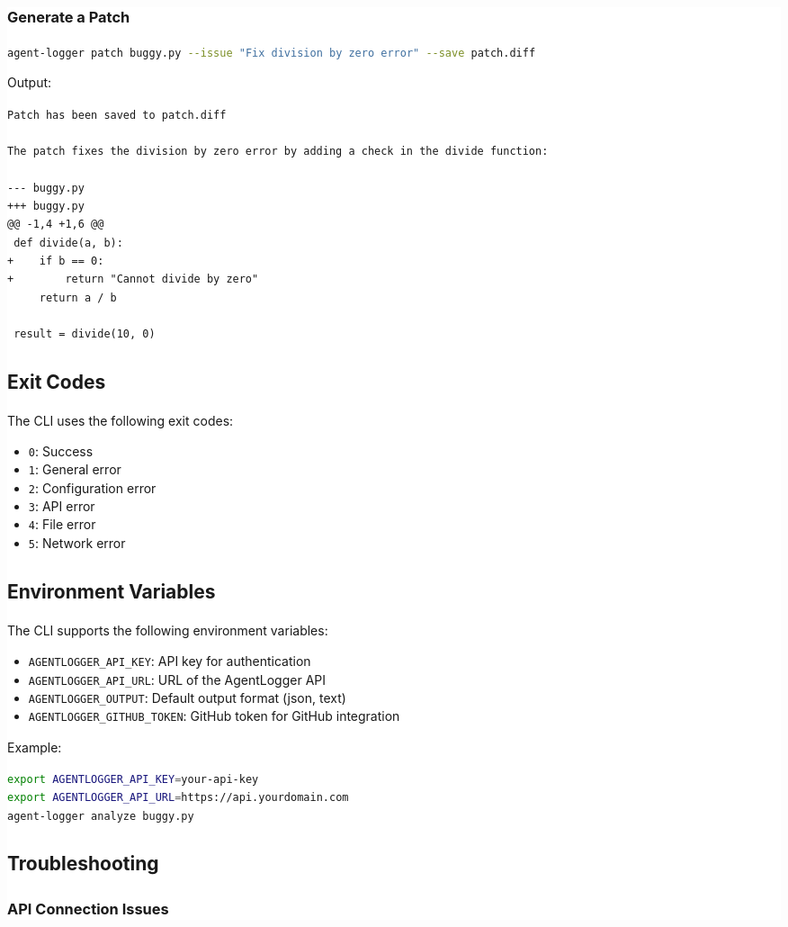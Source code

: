 ### Generate a Patch

```bash
agent-logger patch buggy.py --issue "Fix division by zero error" --save patch.diff
```

Output:
```
Patch has been saved to patch.diff

The patch fixes the division by zero error by adding a check in the divide function:

--- buggy.py
+++ buggy.py
@@ -1,4 +1,6 @@
 def divide(a, b):
+    if b == 0:
+        return "Cannot divide by zero"
     return a / b

 result = divide(10, 0)
```

## Exit Codes

The CLI uses the following exit codes:

- `0`: Success
- `1`: General error
- `2`: Configuration error
- `3`: API error
- `4`: File error
- `5`: Network error

## Environment Variables

The CLI supports the following environment variables:

- `AGENTLOGGER_API_KEY`: API key for authentication
- `AGENTLOGGER_API_URL`: URL of the AgentLogger API
- `AGENTLOGGER_OUTPUT`: Default output format (json, text)
- `AGENTLOGGER_GITHUB_TOKEN`: GitHub token for GitHub integration

Example:
```bash
export AGENTLOGGER_API_KEY=your-api-key
export AGENTLOGGER_API_URL=https://api.yourdomain.com
agent-logger analyze buggy.py
```

## Troubleshooting

### API Connection Issues
